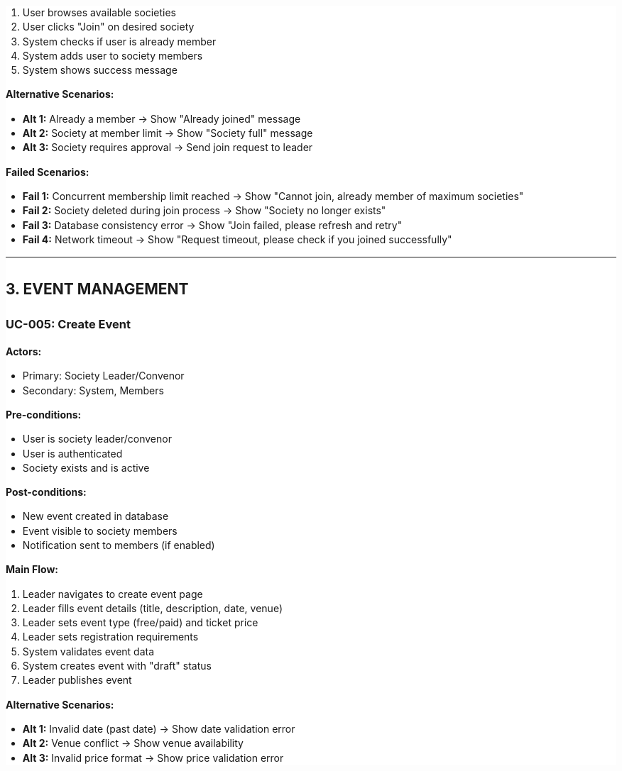1. User browses available societies
2. User clicks "Join" on desired society
3. System checks if user is already member
4. System adds user to society members
5. System shows success message

**Alternative Scenarios:**

- **Alt 1:** Already a member → Show "Already joined" message
- **Alt 2:** Society at member limit → Show "Society full" message
- **Alt 3:** Society requires approval → Send join request to leader

**Failed Scenarios:**

- **Fail 1:** Concurrent membership limit reached → Show "Cannot join, already member of maximum societies"
- **Fail 2:** Society deleted during join process → Show "Society no longer exists"
- **Fail 3:** Database consistency error → Show "Join failed, please refresh and retry"
- **Fail 4:** Network timeout → Show "Request timeout, please check if you joined successfully"

---

## **3. EVENT MANAGEMENT**

### **UC-005: Create Event**

**Actors:**

- Primary: Society Leader/Convenor
- Secondary: System, Members

**Pre-conditions:**

- User is society leader/convenor
- User is authenticated
- Society exists and is active

**Post-conditions:**

- New event created in database
- Event visible to society members
- Notification sent to members (if enabled)

**Main Flow:**

1. Leader navigates to create event page
2. Leader fills event details (title, description, date, venue)
3. Leader sets event type (free/paid) and ticket price
4. Leader sets registration requirements
5. System validates event data
6. System creates event with "draft" status
7. Leader publishes event

**Alternative Scenarios:**

- **Alt 1:** Invalid date (past date) → Show date validation error
- **Alt 2:** Venue conflict → Show venue availability
- **Alt 3:** Invalid price format → Show price validation error
